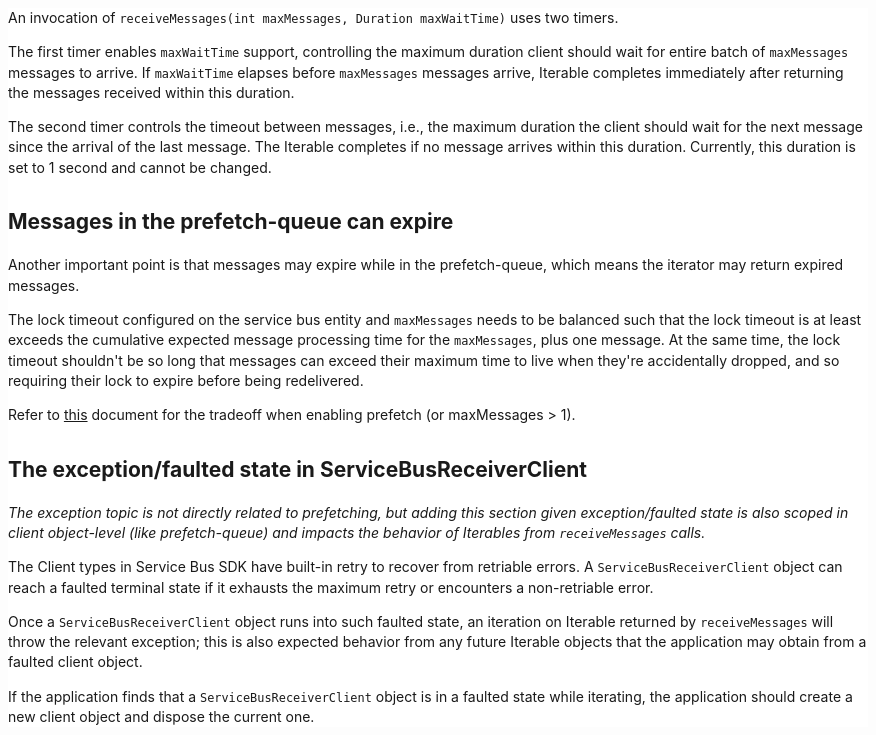 An invocation of `receiveMessages(int maxMessages, Duration maxWaitTime)` uses two timers. 

The first timer enables `maxWaitTime` support, controlling the maximum duration client should wait for entire batch of `maxMessages` messages to arrive. If `maxWaitTime` elapses before `maxMessages` messages arrive, Iterable completes immediately after returning the messages received within this duration.

The second timer controls the timeout between messages, i.e., the maximum duration the client should wait for the next message since the arrival of the last message. The Iterable completes if no message arrives within this duration. Currently, this duration is set to 1 second and cannot be changed.

## Messages in the prefetch-queue can expire

Another important point is that messages may expire while in the prefetch-queue, which means the iterator may return expired messages.

The lock timeout configured on the service bus entity and `maxMessages` needs to be balanced such that the lock timeout  is at least exceeds the cumulative expected message processing time for the `maxMessages`, plus one message. At the same time, the lock timeout shouldn't be so long that messages can exceed their maximum time to live when they're accidentally dropped, and so requiring their lock to expire before being redelivered.

Refer to [this][prefetchtradeoff] document for the tradeoff when enabling prefetch (or maxMessages > 1).

## The exception/faulted state in ServiceBusReceiverClient

_The exception topic is not directly related to prefetching, but adding this section given exception/faulted state is also scoped in client object-level (like prefetch-queue) and impacts the behavior of Iterables from `receiveMessages` calls._

The Client types in Service Bus SDK have built-in retry to recover from retriable errors. A `ServiceBusReceiverClient` object can reach a faulted terminal state if it exhausts the maximum retry or encounters a non-retriable error.

Once a `ServiceBusReceiverClient` object runs into such faulted state, an iteration on Iterable returned by `receiveMessages` will throw the relevant exception; this is also expected behavior from any future Iterable objects that the application may obtain from a faulted client object.

If the application finds that a `ServiceBusReceiverClient` object is in a faulted state while iterating, the application should create a new client object and dispose the current one.


[prefetchgeneral]: https://docs.microsoft.com/azure/service-bus-messaging/service-bus-prefetch?tabs=java
[prefetchtradeoff]: https://docs.microsoft.com/azure/service-bus-messaging/service-bus-prefetch?tabs=java#why-is-prefetch-not-the-default-option